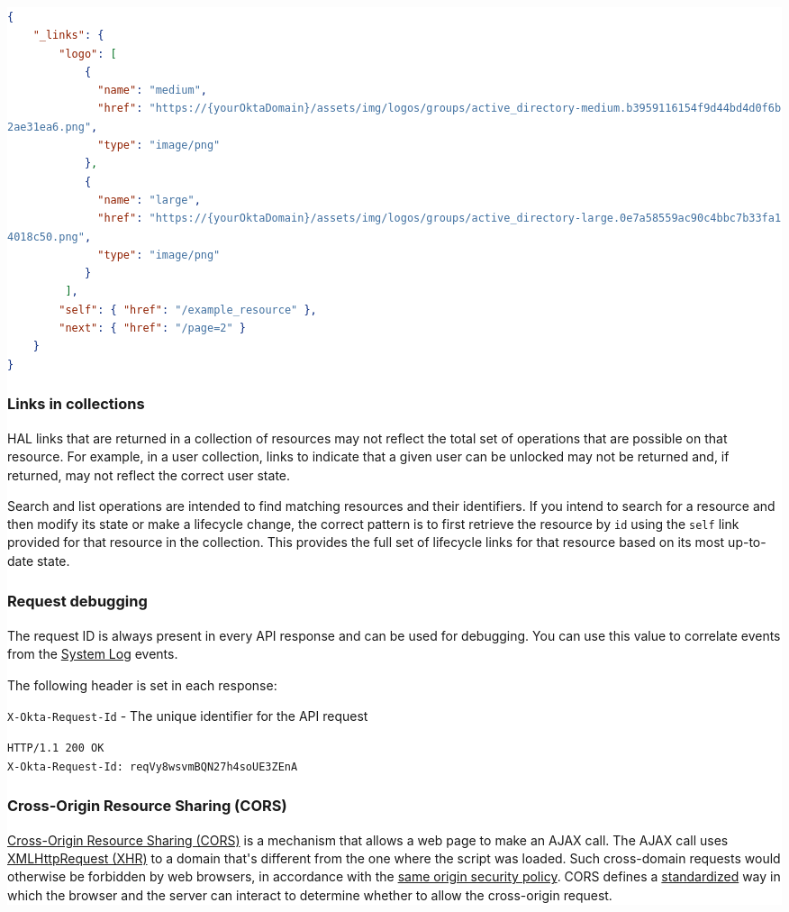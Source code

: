 ``` json
{
    "_links": {
        "logo": [
            {
              "name": "medium",
              "href": "https://{yourOktaDomain}/assets/img/logos/groups/active_directory-medium.b3959116154f9d44bd4d0f6b2ae31ea6.png",
              "type": "image/png"
            },
            {
              "name": "large",
              "href": "https://{yourOktaDomain}/assets/img/logos/groups/active_directory-large.0e7a58559ac90c4bbc7b33fa14018c50.png",
              "type": "image/png"
            }
         ],
        "self": { "href": "/example_resource" },
        "next": { "href": "/page=2" }
    }
}
```

### Links in collections

HAL links that are returned in a collection of resources may not reflect the total set of operations that are possible on that resource. For example, in a user collection, links to indicate that a given user can be unlocked may not be returned and, if returned, may not reflect the correct user state.

Search and list operations are intended to find matching resources and their identifiers. If you intend to search for a resource and then modify its state or make a lifecycle change, the correct pattern is to first retrieve the resource by `id` using the `self` link provided for that resource in the collection. This provides the full set of lifecycle links for that resource based on its most up-to-date state.

### Request debugging

The request ID is always present in every API response and can be used for debugging. You can use this value to correlate events from the [System Log](/docs/reference/api/system-log/) events.

The following header is set in each response:

`X-Okta-Request-Id` - The unique identifier for the API request

``` http
HTTP/1.1 200 OK
X-Okta-Request-Id: reqVy8wsvmBQN27h4soUE3ZEnA
```

### Cross-Origin Resource Sharing (CORS)

[Cross-Origin Resource Sharing (CORS)](https://fetch.spec.whatwg.org/#cors-protocol) is a mechanism that allows a web page to make an AJAX call. The AJAX call uses [XMLHttpRequest (XHR)](https://xhr.spec.whatwg.org/) to a domain that's different from the one where the script was loaded. Such cross-domain requests would otherwise be forbidden by web browsers, in accordance with the [same origin security policy](https://www.w3.org/Security/wiki/Same_Origin_Policy). CORS defines a [standardized](http://www.w3.org/TR/cors/) way in which the browser and the server can interact to determine whether to allow the cross-origin request.

